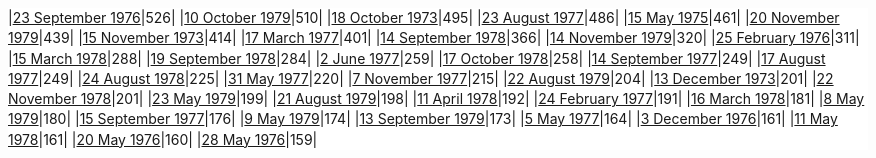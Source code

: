 |[23 September 1976](https://historichansard.net/hofreps/1976/19760923_reps_30_hor100/)|526|
|[10 October 1979](https://historichansard.net/hofreps/1979/19791010_reps_31_hor116/)|510|
|[18 October 1973](https://historichansard.net/hofreps/1973/19731018_reps_28_hor86/)|495|
|[23 August 1977](https://historichansard.net/hofreps/1977/19770823_reps_30_hor106/)|486|
|[15 May 1975](https://historichansard.net/hofreps/1975/19750515_reps_29_hor94/)|461|
|[20 November 1979](https://historichansard.net/hofreps/1979/19791120_reps_31_hor116/)|439|
|[15 November 1973](https://historichansard.net/hofreps/1973/19731115_reps_28_hor86/)|414|
|[17 March 1977](https://historichansard.net/hofreps/1977/19770317_reps_30_hor104/)|401|
|[14 September 1978](https://historichansard.net/hofreps/1978/19780914_reps_31_hor110/)|366|
|[14 November 1979](https://historichansard.net/hofreps/1979/19791114_reps_31_hor116/)|320|
|[25 February 1976](https://historichansard.net/hofreps/1976/19760225_reps_30_hor98/)|311|
|[15 March 1978](https://historichansard.net/hofreps/1978/19780315_reps_31_hor108/)|288|
|[19 September 1978](https://historichansard.net/hofreps/1978/19780919_reps_31_hor110/)|284|
|[2 June 1977](https://historichansard.net/hofreps/1977/19770602_reps_30_hor105/)|259|
|[17 October 1978](https://historichansard.net/hofreps/1978/19781017_reps_31_hor111/)|258|
|[14 September 1977](https://historichansard.net/hofreps/1977/19770914_reps_30_hor106/)|249|
|[17 August 1977](https://historichansard.net/hofreps/1977/19770817_reps_30_hor106/)|249|
|[24 August 1978](https://historichansard.net/hofreps/1978/19780824_reps_31_hor110/)|225|
|[31 May 1977](https://historichansard.net/hofreps/1977/19770531_reps_30_hor105/)|220|
|[7 November 1977](https://historichansard.net/hofreps/1977/19771107_reps_30_hor107/)|215|
|[22 August 1979](https://historichansard.net/hofreps/1979/19790822_reps_31_hor115/)|204|
|[13 December 1973](https://historichansard.net/hofreps/1973/19731213_reps_28_hor87/)|201|
|[22 November 1978](https://historichansard.net/hofreps/1978/19781122_reps_31_hor112/)|201|
|[23 May 1979](https://historichansard.net/hofreps/1979/19790523_reps_31_hor114/)|199|
|[21 August 1979](https://historichansard.net/hofreps/1979/19790821_reps_31_hor115/)|198|
|[11 April 1978](https://historichansard.net/hofreps/1978/19780411_reps_31_hor108/)|192|
|[24 February 1977](https://historichansard.net/hofreps/1977/19770224_reps_30_hor103/)|191|
|[16 March 1978](https://historichansard.net/hofreps/1978/19780316_reps_31_hor108/)|181|
|[8 May 1979](https://historichansard.net/hofreps/1979/19790508_reps_31_hor114/)|180|
|[15 September 1977](https://historichansard.net/hofreps/1977/19770915_reps_30_hor106/)|176|
|[9 May 1979](https://historichansard.net/hofreps/1979/19790509_reps_31_hor114/)|174|
|[13 September 1979](https://historichansard.net/hofreps/1979/19790913_reps_31_hor115/)|173|
|[5 May 1977](https://historichansard.net/hofreps/1977/19770505_reps_30_hor105/)|164|
|[3 December 1976](https://historichansard.net/hofreps/1976/19761203_reps_30_hor102/)|161|
|[11 May 1978](https://historichansard.net/hofreps/1978/19780511_reps_31_hor109/)|161|
|[20 May 1976](https://historichansard.net/hofreps/1976/19760520_reps_30_hor99/)|160|
|[28 May 1976](https://historichansard.net/hofreps/1976/19760528_reps_30_hor99/)|159|